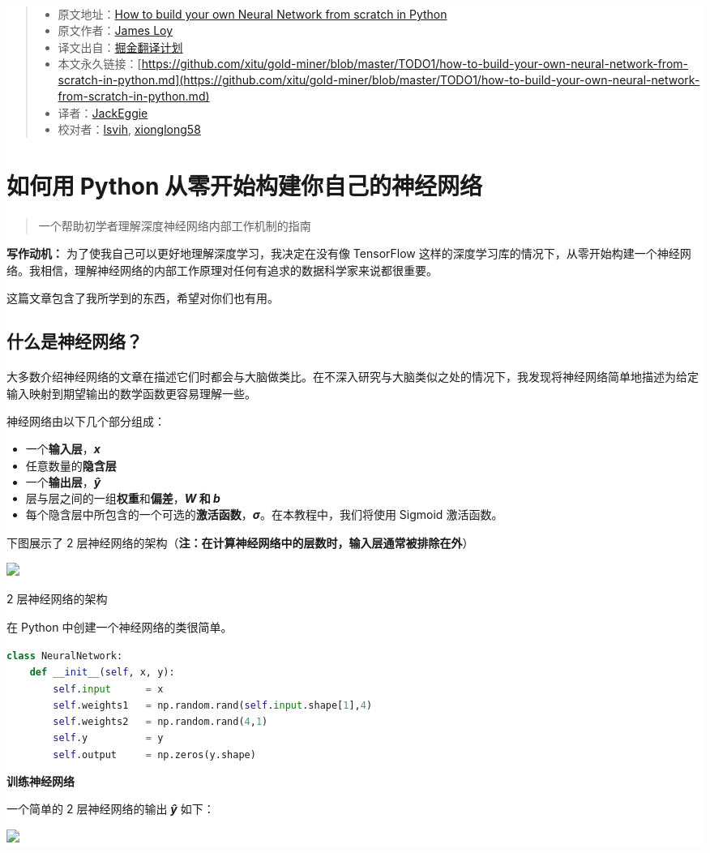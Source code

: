 > * 原文地址：[How to build your own Neural Network from scratch in Python](https://towardsdatascience.com/how-to-build-your-own-neural-network-from-scratch-in-python-68998a08e4f6)
> * 原文作者：[James Loy](https://towardsdatascience.com/@jamesloyys)
> * 译文出自：[掘金翻译计划](https://github.com/xitu/gold-miner)
> * 本文永久链接：[https://github.com/xitu/gold-miner/blob/master/TODO1/how-to-build-your-own-neural-network-from-scratch-in-python.md](https://github.com/xitu/gold-miner/blob/master/TODO1/how-to-build-your-own-neural-network-from-scratch-in-python.md)
> * 译者：[JackEggie](https://github.com/JackEggie)
> * 校对者：[lsvih](https://github.com/lsvih), [xionglong58](https://github.com/xionglong58)

# 如何用 Python 从零开始构建你自己的神经网络

> 一个帮助初学者理解深度神经网络内部工作机制的指南

**写作动机：** 为了使我自己可以更好地理解深度学习，我决定在没有像 TensorFlow 这样的深度学习库的情况下，从零开始构建一个神经网络。我相信，理解神经网络的内部工作原理对任何有追求的数据科学家来说都很重要。

这篇文章包含了我所学到的东西，希望对你们也有用。

## 什么是神经网络？

大多数介绍神经网络的文章在描述它们时都会与大脑做类比。在不深入研究与大脑类似之处的情况下，我发现将神经网络简单地描述为给定输入映射到期望输出的数学函数更容易理解一些。

神经网络由以下几个部分组成：

*   一个**输入层**，**_x_**
*   任意数量的**隐含层**
*   一个**输出层**，**_ŷ_**
*   层与层之间的一组**权重**和**偏差**，**_W_ 和 _b_**
*   每个隐含层中所包含的一个可选的**激活函数**，**_σ_**。在本教程中，我们将使用 Sigmoid 激活函数。

下图展示了 2 层神经网络的架构（**注：在计算神经网络中的层数时，输入层通常被排除在外**）

![](https://cdn-images-1.medium.com/max/1600/1*sX6T0Y4aa3ARh7IBS_sdqw.png)

2 层神经网络的架构

在 Python 中创建一个神经网络的类很简单。

```python
class NeuralNetwork:
    def __init__(self, x, y):
        self.input      = x
        self.weights1   = np.random.rand(self.input.shape[1],4) 
        self.weights2   = np.random.rand(4,1)                 
        self.y          = y
        self.output     = np.zeros(y.shape)
```

**训练神经网络**

一个简单的 2 层神经网络的输出 **_ŷ_** 如下：

![](https://cdn-images-1.medium.com/max/1600/1*E1_l8PGamc2xTNS87XGNcA.png)
